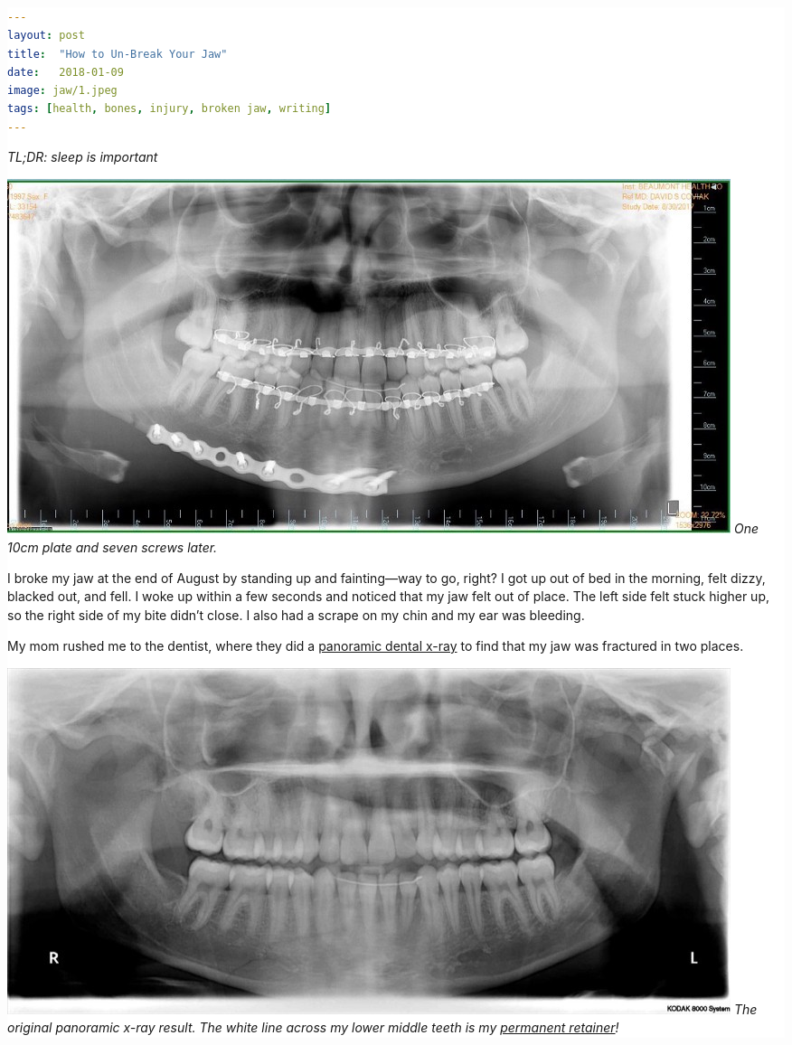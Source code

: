 ```yaml
---
layout:	post
title:	"How to Un-Break Your Jaw"
date:	2018-01-09
image: jaw/1.jpeg
tags: [health, bones, injury, broken jaw, writing]
---
```


  *TL;DR: sleep is important*

![](/assets/img/jaw/1.jpeg)
_One 10cm plate and seven screws later._

I broke my jaw at the end of August by standing up and fainting—way to go, right? I got up out of bed in the morning, felt dizzy, blacked out, and fell. I woke up within a few seconds and noticed that my jaw felt out of place. The left side felt stuck higher up, so the right side of my bite didn’t close. I also had a scrape on my chin and my ear was bleeding.

My mom rushed me to the dentist, where they did a [panoramic dental x-ray](https://en.wikipedia.org/wiki/Panoramic_radiograph) to find that my jaw was fractured in two places.

![](/assets/img/jaw/2.jpeg)
_The original panoramic x-ray result. The white line across my lower middle teeth is my [permanent retainer](https://en.wikipedia.org/wiki/Retainer_%28orthodontics%29#Fixed_retainers)!_

[medium]: https://medium.com/@cnord/how-to-un-break-your-jaw-f6f24c269c88